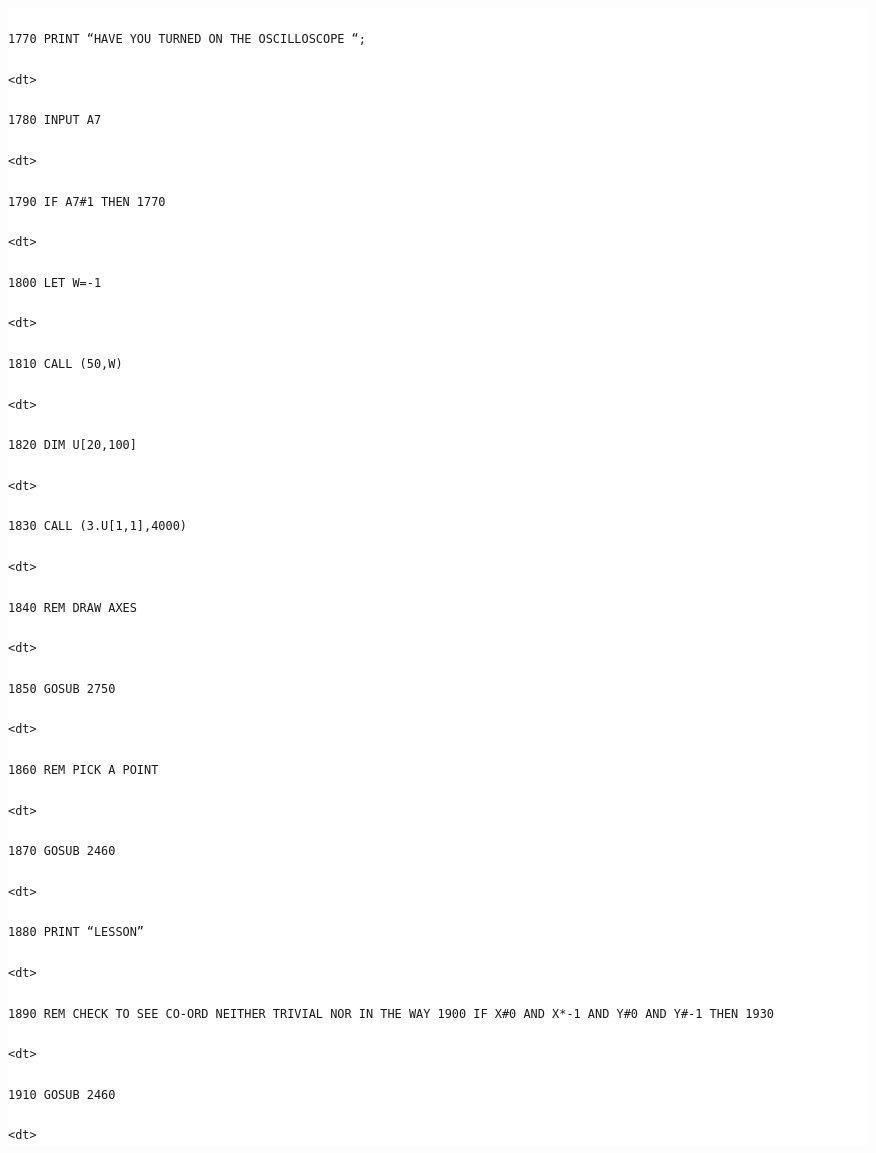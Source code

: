                                                                                                                                                                                            1770 PRINT “HAVE YOU TURNED ON THE OSCILLOSCOPE “;
                                                                                                                                                                                           <dt>
                                                                                                                                                                                            1780 INPUT A7
                                                                                                                                                                                            <dt>
                                                                                                                                                                                             1790 IF A7#1 THEN 1770
                                                                                                                                                                                             <dt>
                                                                                                                                                                                              1800 LET W=-1
                                                                                                                                                                                              <dt>
                                                                                                                                                                                               1810 CALL (50,W)
                                                                                                                                                                                               <dt>
                                                                                                                                                                                                1820 DIM U[20,100]
                                                                                                                                                                                                <dt>
                                                                                                                                                                                                 1830 CALL (3.U[1,1],4000)
                                                                                                                                                                                                 <dt>
                                                                                                                                                                                                  1840 REM DRAW AXES
                                                                                                                                                                                                  <dt>
                                                                                                                                                                                                   1850 GOSUB 2750
                                                                                                                                                                                                   <dt>
                                                                                                                                                                                                    1860 REM PICK A POINT
                                                                                                                                                                                                    <dt>
                                                                                                                                                                                                     1870 GOSUB 2460
                                                                                                                                                                                                     <dt>
                                                                                                                                                                                                      1880 PRINT “LESSON”
                                                                                                                                                                                                      <dt>
                                                                                                                                                                                                       1890 REM CHECK TO SEE CO-ORD NEITHER TRIVIAL NOR IN THE WAY 1900 IF X#0 AND X*-1 AND Y#0 AND Y#-1 THEN 1930
                                                                                                                                                                                                       <dt>
                                                                                                                                                                                                        1910 GOSUB 2460
                                                                                                                                                                                                        <dt>